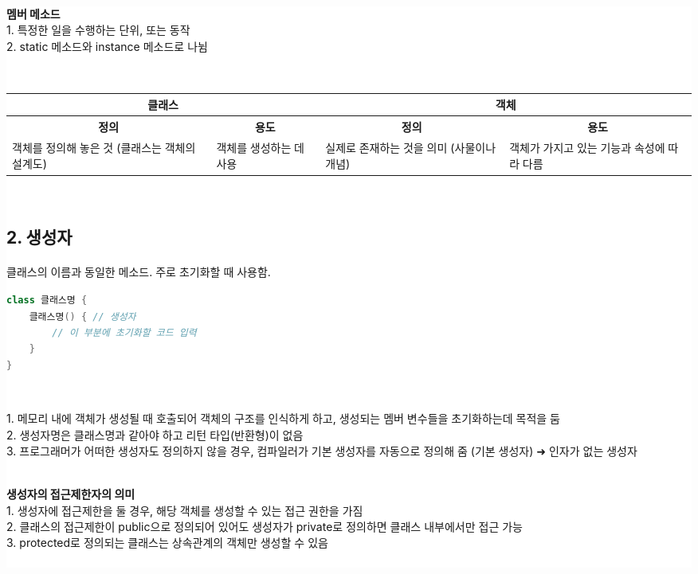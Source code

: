 
**멤버 메소드**  
1\. 특정한 일을 수행하는 단위, 또는 동작  
2\. static 메소드와 instance 메소드로 나뉨  
  
<br>

<style type="text/css" media="screen">
    table th {text-align: center;}
</style>
<table>
    <thead>
        <tr>
            <th colspan="2">클래스</th>
            <th colspan="2">객체</th>
        </tr>
    </thead>
    <tbody>
        <tr>
            <th>정의</th>
            <th>용도</th>
            <th>정의</th>
            <th>용도</th>
        </tr>
        <tr>
            <td>객체를 정의해 놓은 것 (클래스는 객체의 설계도)</td>
            <td>객체를 생성하는 데 사용</td>
            <td>실제로 존재하는 것을 의미 (사물이나 개념)</td>
            <td>객체가 가지고 있는 기능과 속성에 따라 다름</td>
        </tr>
    </tbody>
</table>
  
<br>
  
## 2\. 생성자
  
클래스의 이름과 동일한 메소드. 주로 초기화할 때 사용함.  

````java
class 클래스명 {
    클래스명() { // 생성자
        // 이 부분에 초기화할 코드 입력
    }
}
````
  
<br>

1\. 메모리 내에 객체가 생성될 때 호출되어 객체의 구조를 인식하게 하고, 생성되는 멤버 변수들을 초기화하는데 목적을 둠  
2\. 생성자명은 클래스명과 같아야 하고 리턴 타입(반환형)이 없음  
3\. 프로그래머가 어떠한 생성자도 정의하지 않을 경우, 컴파일러가 기본 생성자를 자동으로 정의해 줌 (기본 생성자) &#10140; 인자가 없는 생성자  
<br>
  
**생성자의 접근제한자의 의미**  
1\. 생성자에 접근제한을 둘 경우, 해당 객체를 생성할 수 있는 접근 권한을 가짐  
2\. 클래스의 접근제한이 public으로 정의되어 있어도 생성자가 private로 정의하면 클래스 내부에서만 접근 가능  
3\. protected로 정의되는 클래스는 상속관계의 객체만 생성할 수 있음  
<br>
  